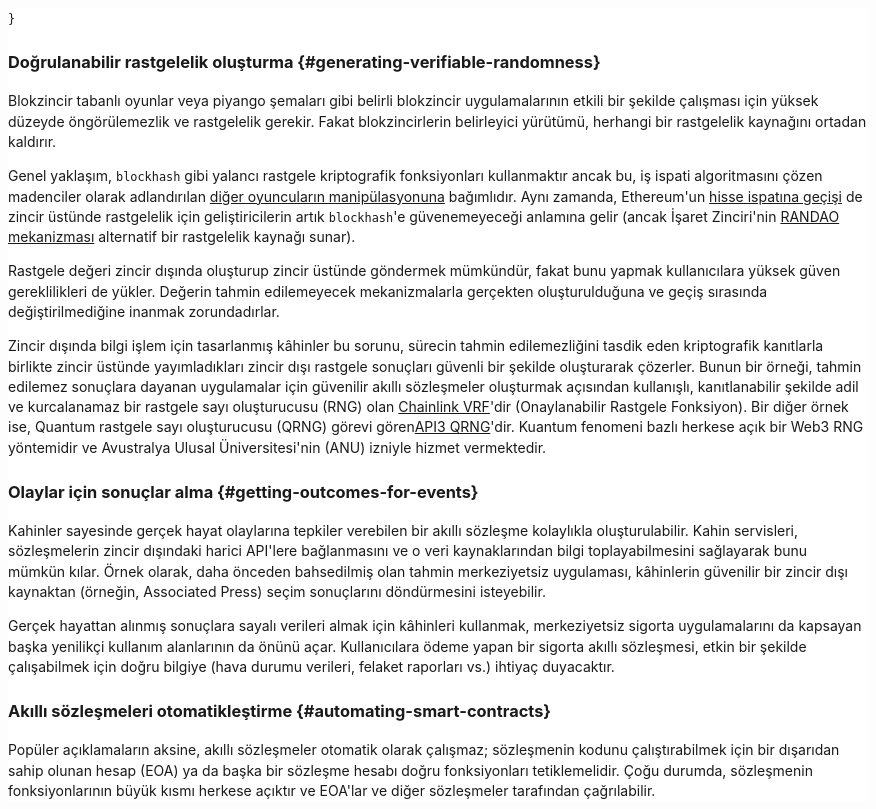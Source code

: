 ```solidity
}
```

### Doğrulanabilir rastgelelik oluşturma {#generating-verifiable-randomness}

Blokzincir tabanlı oyunlar veya piyango şemaları gibi belirli blokzincir uygulamalarının etkili bir şekilde çalışması için yüksek düzeyde öngörülemezlik ve rastgelelik gerekir. Fakat blokzincirlerin belirleyici yürütümü, herhangi bir rastgelelik kaynağını ortadan kaldırır.

Genel yaklaşım, `blockhash` gibi yalancı rastgele kriptografik fonksiyonları kullanmaktır ancak bu, iş ispati algoritmasını çözen madenciler olarak adlandırılan [diğer oyuncuların manipülasyonuna](https://ethereum.stackexchange.com/questions/3140/risk-of-using-blockhash-other-miners-preventing-attack#:~:text=So%20while%20the%20miners%20can,to%20one%20of%20the%20players.) bağımlıdır. Aynı zamanda, Ethereum'un [hisse ispatına geçişi](/roadmap/merge/) de zincir üstünde rastgelelik için geliştiricilerin artık `blockhash`'e güvenemeyeceği anlamına gelir (ancak İşaret Zinciri'nin [RANDAO mekanizması](https://eth2book.info/altair/part2/building_blocks/randomness) alternatif bir rastgelelik kaynağı sunar).

Rastgele değeri zincir dışında oluşturup zincir üstünde göndermek mümkündür, fakat bunu yapmak kullanıcılara yüksek güven gereklilikleri de yükler. Değerin tahmin edilemeyecek mekanizmalarla gerçekten oluşturulduğuna ve geçiş sırasında değiştirilmediğine inanmak zorundadırlar.

Zincir dışında bilgi işlem için tasarlanmış kâhinler bu sorunu, sürecin tahmin edilemezliğini tasdik eden kriptografik kanıtlarla birlikte zincir üstünde yayımladıkları zincir dışı rastgele sonuçları güvenli bir şekilde oluşturarak çözerler. Bunun bir örneği, tahmin edilemez sonuçlara dayanan uygulamalar için güvenilir akıllı sözleşmeler oluşturmak açısından kullanışlı, kanıtlanabilir şekilde adil ve kurcalanamaz bir rastgele sayı oluşturucusu (RNG) olan [Chainlink VRF](https://docs.chain.link/docs/chainlink-vrf/)'dir (Onaylanabilir Rastgele Fonksiyon). Bir diğer örnek ise, Quantum rastgele sayı oluşturucusu (QRNG) görevi gören[API3 QRNG](https://docs.api3.org/explore/qrng/)'dir. Kuantum fenomeni bazlı herkese açık bir Web3 RNG yöntemidir ve Avustralya Ulusal Üniversitesi'nin (ANU) izniyle hizmet vermektedir.

### Olaylar için sonuçlar alma {#getting-outcomes-for-events}

Kahinler sayesinde gerçek hayat olaylarına tepkiler verebilen bir akıllı sözleşme kolaylıkla oluşturulabilir. Kahin servisleri, sözleşmelerin zincir dışındaki harici API'lere bağlanmasını ve o veri kaynaklarından bilgi toplayabilmesini sağlayarak bunu mümkün kılar. Örnek olarak, daha önceden bahsedilmiş olan tahmin merkeziyetsiz uygulaması, kâhinlerin güvenilir bir zincir dışı kaynaktan (örneğin, Associated Press) seçim sonuçlarını döndürmesini isteyebilir.

Gerçek hayattan alınmış sonuçlara sayalı verileri almak için kâhinleri kullanmak, merkeziyetsiz sigorta uygulamalarını da kapsayan başka yenilikçi kullanım alanlarının da önünü açar. Kullanıcılara ödeme yapan bir sigorta akıllı sözleşmesi, etkin bir şekilde çalışabilmek için doğru bilgiye (hava durumu verileri, felaket raporları vs.) ihtiyaç duyacaktır.

### Akıllı sözleşmeleri otomatikleştirme {#automating-smart-contracts}

Popüler açıklamaların aksine, akıllı sözleşmeler otomatik olarak çalışmaz; sözleşmenin kodunu çalıştırabilmek için bir dışarıdan sahip olunan hesap (EOA) ya da başka bir sözleşme hesabı doğru fonksiyonları tetiklemelidir. Çoğu durumda, sözleşmenin fonksiyonlarının büyük kısmı herkese açıktır ve EOA'lar ve diğer sözleşmeler tarafından çağrılabilir.
